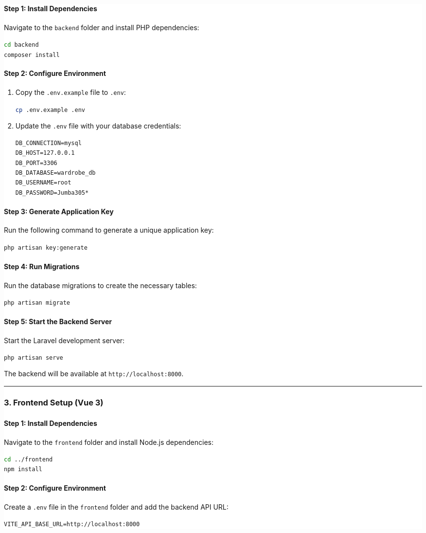 #### Step 1: Install Dependencies
Navigate to the `backend` folder and install PHP dependencies:
```bash
cd backend
composer install
```

#### Step 2: Configure Environment
1. Copy the `.env.example` file to `.env`:
   ```bash
   cp .env.example .env
   ```
2. Update the `.env` file with your database credentials:
   ```env
   DB_CONNECTION=mysql
   DB_HOST=127.0.0.1
   DB_PORT=3306
   DB_DATABASE=wardrobe_db
   DB_USERNAME=root
   DB_PASSWORD=Jumba305*
   ```

#### Step 3: Generate Application Key
Run the following command to generate a unique application key:
```bash
php artisan key:generate
```

#### Step 4: Run Migrations
Run the database migrations to create the necessary tables:
```bash
php artisan migrate
```

#### Step 5: Start the Backend Server
Start the Laravel development server:
```bash
php artisan serve
```
The backend will be available at `http://localhost:8000`.

---

### 3. Frontend Setup (Vue 3)

#### Step 1: Install Dependencies
Navigate to the `frontend` folder and install Node.js dependencies:
```bash
cd ../frontend
npm install
```

#### Step 2: Configure Environment
Create a `.env` file in the `frontend` folder and add the backend API URL:
```env
VITE_API_BASE_URL=http://localhost:8000
```
